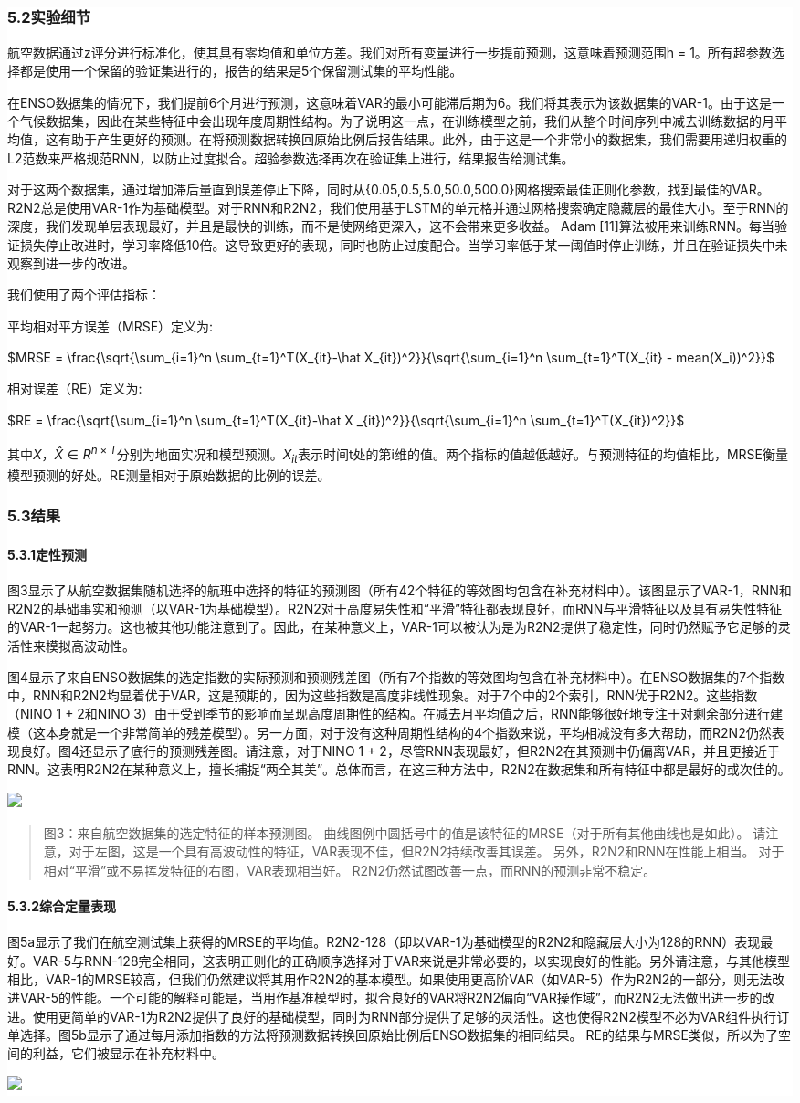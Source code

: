 ### 5.2实验细节

航空数据通过z评分进行标准化，使其具有零均值和单位方差。我们对所有变量进行一步提前预测，这意味着预测范围h = 1。所有超参数选择都是使用一个保留的验证集进行的，报告的结果是5个保留测试集的平均性能。

在ENSO数据集的情况下，我们提前6个月进行预测，这意味着VAR的最小可能滞后期为6。我们将其表示为该数据集的VAR-1。由于这是一个气候数据集，因此在某些特征中会出现年度周期性结构。为了说明这一点，在训练模型之前，我们从整个时间序列中减去训练数据的月平均值，这有助于产生更好的预测。在将预测数据转换回原始比例后报告结果。此外，由于这是一个非常小的数据集，我们需要用递归权重的L2范数来严格规范RNN，以防止过度拟合。超验参数选择再次在验证集上进行，结果报告给测试集。

对于这两个数据集，通过增加滞后量直到误差停止下降，同时从{0.05,0.5,5.0,50.0,500.0}网格搜索最佳正则化参数，找到最佳的VAR。 R2N2总是使用VAR-1作为基础模型。对于RNN和R2N2，我们使用基于LSTM的单元格并通过网格搜索确定隐藏层的最佳大小。至于RNN的深度，我们发现单层表现最好，并且是最快的训练，而不是使网络更深入，这不会带来更多收益。 Adam [11]算法被用来训练RNN。每当验证损失停止改进时，学习率降低10倍。这导致更好的表现，同时也防止过度配合。当学习率低于某一阈值时停止训练，并且在验证损失中未观察到进一步的改进。

我们使用了两个评估指标：

平均相对平方误差（MRSE）定义为:

$MRSE = \frac{\sqrt{\sum_{i=1}^n \sum_{t=1}^T(X_{it}-\hat X_{it})^2}}{\sqrt{\sum_{i=1}^n \sum_{t=1}^T(X_{it} - mean(X_i))^2}}$

相对误差（RE）定义为:

$RE = \frac{\sqrt{\sum_{i=1}^n \sum_{t=1}^T(X_{it}-\hat X _{it})^2}}{\sqrt{\sum_{i=1}^n \sum_{t=1}^T(X_{it})^2}}$

其中$X，\hat X∈R^{n×T}$分别为地面实况和模型预测。$X_{it}$表示时间t处的第i维的值。两个指标的值越低越好。与预测特征的均值相比，MRSE衡量模型预测的好处。RE测量相对于原始数据的比例的误差。

### 5.3结果

#### 5.3.1定性预测

图3显示了从航空数据集随机选择的航班中选择的特征的预测图（所有42个特征的等效图均包含在补充材料中）。该图显示了VAR-1，RNN和R2N2的基础事实和预测（以VAR-1为基础模型）。R2N2对于高度易失性和“平滑”特征都表现良好，而RNN与平滑特征以及具有易失性特征的VAR-1一起努力。这也被其他功能注意到了。因此，在某种意义上，VAR-1可以被认为是为R2N2提供了稳定性，同时仍然赋予它足够的灵活性来模拟高波动性。

图4显示了来自ENSO数据集的选定指数的实际预测和预测残差图（所有7个指数的等效图均包含在补充材料中）。在ENSO数据集的7个指数中，RNN和R2N2均显着优于VAR，这是预期的，因为这些指数是高度非线性现象。对于7个中的2个索引，RNN优于R2N2。这些指数（NINO 1 + 2和NINO 3）由于受到季节的影响而呈现高度周期性的结构。在减去月平均值之后，RNN能够很好地专注于对剩余部分进行建模（这本身就是一个非常简单的残差模型）。另一方面，对于没有这种周期性结构的4个指数来说，平均相减没有多大帮助，而R2N2仍然表现良好。图4还显示了底行的预测残差图。请注意，对于NINO 1 + 2，尽管RNN表现最好，但R2N2在其预测中仍偏离VAR，并且更接近于RNN。这表明R2N2在某种意义上，擅长捕捉“两全其美”。总体而言，在这三种方法中，R2N2在数据集和所有特征中都是最好的或次佳的。

![](https://i.loli.net/2018/04/21/5adaf34262a06.png)

> 图3：来自航空数据集的选定特征的样本预测图。 曲线图例中圆括号中的值是该特征的MRSE（对于所有其他曲线也是如此）。 请注意，对于左图，这是一个具有高波动性的特征，VAR表现不佳，但R2N2持续改善其误差。 另外，R2N2和RNN在性能上相当。 对于相对“平滑”或不易挥发特征的右图，VAR表现相当好。 R2N2仍然试图改善一点，而RNN的预测非常不稳定。

#### 5.3.2综合定量表现

图5a显示了我们在航空测试集上获得的MRSE的平均值。R2N2-128（即以VAR-1为基础模型的R2N2和隐藏层大小为128的RNN）表现最好。VAR-5与RNN-128完全相同，这表明正则化的正确顺序选择对于VAR来说是非常必要的，以实现良好的性能。另外请注意，与其他模型相比，VAR-1的MRSE较高，但我们仍然建议将其用作R2N2的基本模型。如果使用更高阶VAR（如VAR-5）作为R2N2的一部分，则无法改进VAR-5的性能。一个可能的解释可能是，当用作基准模型时，拟合良好的VAR将R2N2偏向“VAR操作域”，而R2N2无法做出进一步的改进。使用更简单的VAR-1为R2N2提供了良好的基础模型，同时为RNN部分提供了足够的灵活性。这也使得R2N2模型不必为VAR组件执行订单选择。图5b显示了通过每月添加指数的方法将预测数据转换回原始比例后ENSO数据集的相同结果。 RE的结果与MRSE类似，所以为了空间的利益，它们被显示在补充材料中。

![](https://i.loli.net/2018/04/21/5adaf3f2d579d.png)
